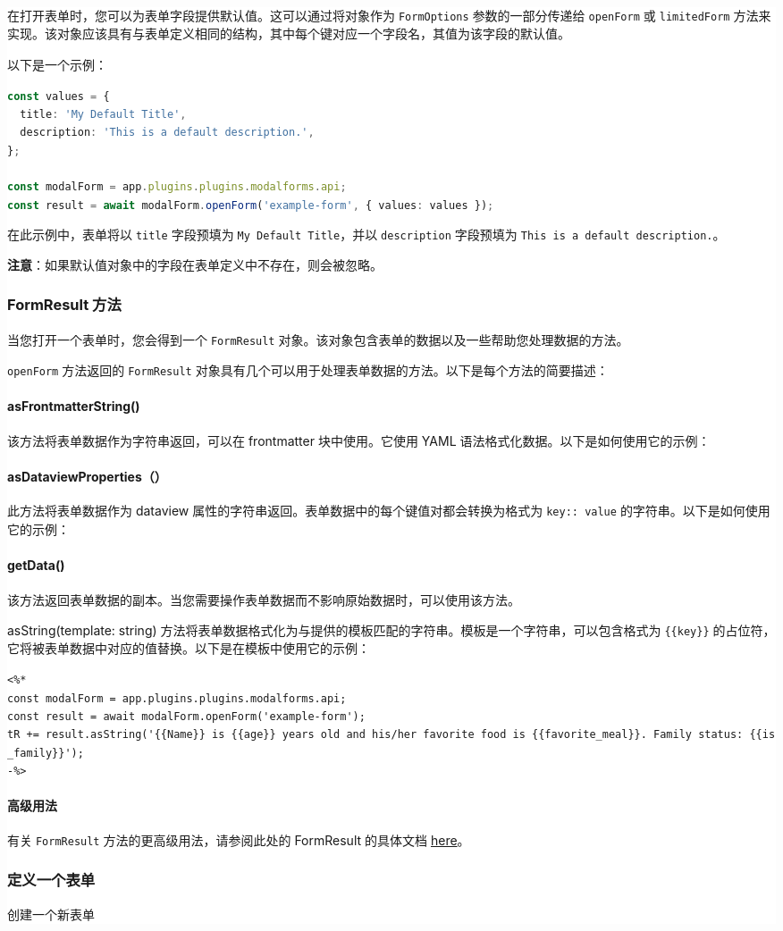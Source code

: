 在打开表单时，您可以为表单字段提供默认值。这可以通过将对象作为 `FormOptions` 参数的一部分传递给 `openForm` 或 `limitedForm` 方法来实现。该对象应该具有与表单定义相同的结构，其中每个键对应一个字段名，其值为该字段的默认值。

以下是一个示例：

```typescript
const values = {
  title: 'My Default Title',
  description: 'This is a default description.',
};

const modalForm = app.plugins.plugins.modalforms.api;
const result = await modalForm.openForm('example-form', { values: values });
```

在此示例中，表单将以 `title` 字段预填为 `My Default Title`，并以 `description` 字段预填为 `This is a default description.`。

**注意**：如果默认值对象中的字段在表单定义中不存在，则会被忽略。

### FormResult 方法

当您打开一个表单时，您会得到一个 `FormResult` 对象。该对象包含表单的数据以及一些帮助您处理数据的方法。

`openForm` 方法返回的 `FormResult` 对象具有几个可以用于处理表单数据的方法。以下是每个方法的简要描述：

#### asFrontmatterString()

该方法将表单数据作为字符串返回，可以在 frontmatter 块中使用。它使用 YAML 语法格式化数据。以下是如何使用它的示例：

#### asDataviewProperties（）

此方法将表单数据作为 dataview 属性的字符串返回。表单数据中的每个键值对都会转换为格式为 `key:: value` 的字符串。以下是如何使用它的示例：

#### getData()

该方法返回表单数据的副本。当您需要操作表单数据而不影响原始数据时，可以使用该方法。

asString(template: string) 方法将表单数据格式化为与提供的模板匹配的字符串。模板是一个字符串，可以包含格式为 `{{key}}` 的占位符，它将被表单数据中对应的值替换。以下是在模板中使用它的示例：

```
<%* 
const modalForm = app.plugins.plugins.modalforms.api;
const result = await modalForm.openForm('example-form');
tR += result.asString('{{Name}} is {{age}} years old and his/her favorite food is {{favorite_meal}}. Family status: {{is_family}}');
-%>
```

#### 高级用法

有关 `FormResult` 方法的更高级用法，请参阅此处的 FormResult 的具体文档 [here](docs/managing-results.md)。

### 定义一个表单

创建一个新表单

